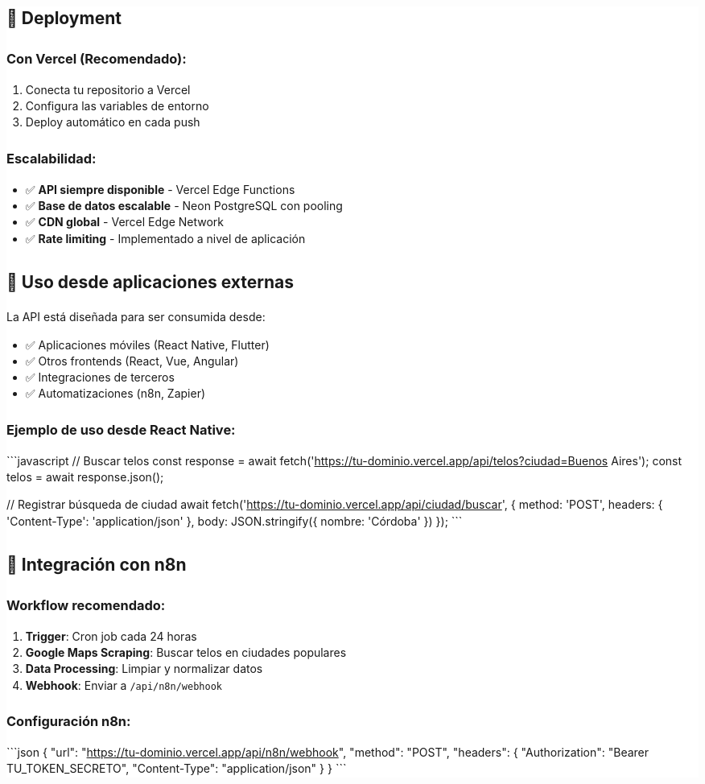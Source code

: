 ## 🚀 Deployment

### Con Vercel (Recomendado):

1. Conecta tu repositorio a Vercel
2. Configura las variables de entorno
3. Deploy automático en cada push

### Escalabilidad:

- ✅ **API siempre disponible** - Vercel Edge Functions
- ✅ **Base de datos escalable** - Neon PostgreSQL con pooling
- ✅ **CDN global** - Vercel Edge Network
- ✅ **Rate limiting** - Implementado a nivel de aplicación

## 📱 Uso desde aplicaciones externas

La API está diseñada para ser consumida desde:

- ✅ Aplicaciones móviles (React Native, Flutter)
- ✅ Otros frontends (React, Vue, Angular)
- ✅ Integraciones de terceros
- ✅ Automatizaciones (n8n, Zapier)

### Ejemplo de uso desde React Native:

\`\`\`javascript
// Buscar telos
const response = await fetch('https://tu-dominio.vercel.app/api/telos?ciudad=Buenos Aires');
const telos = await response.json();

// Registrar búsqueda de ciudad
await fetch('https://tu-dominio.vercel.app/api/ciudad/buscar', {
  method: 'POST',
  headers: { 'Content-Type': 'application/json' },
  body: JSON.stringify({ nombre: 'Córdoba' })
});
\`\`\`

## 🔄 Integración con n8n

### Workflow recomendado:

1. **Trigger**: Cron job cada 24 horas
2. **Google Maps Scraping**: Buscar telos en ciudades populares
3. **Data Processing**: Limpiar y normalizar datos
4. **Webhook**: Enviar a `/api/n8n/webhook`

### Configuración n8n:

\`\`\`json
{
  "url": "https://tu-dominio.vercel.app/api/n8n/webhook",
  "method": "POST",
  "headers": {
    "Authorization": "Bearer TU_TOKEN_SECRETO",
    "Content-Type": "application/json"
  }
}
\`\`\`
